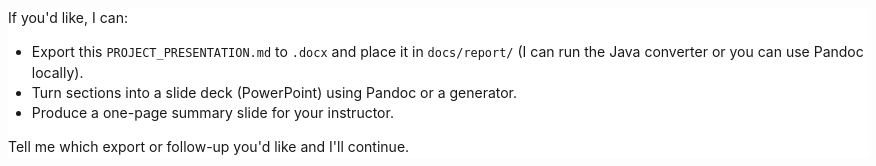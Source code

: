 
If you'd like, I can:
- Export this `PROJECT_PRESENTATION.md` to `.docx` and place it in `docs/report/` (I can run the Java converter or you can use Pandoc locally).
- Turn sections into a slide deck (PowerPoint) using Pandoc or a generator.
- Produce a one-page summary slide for your instructor.

Tell me which export or follow-up you'd like and I'll continue.